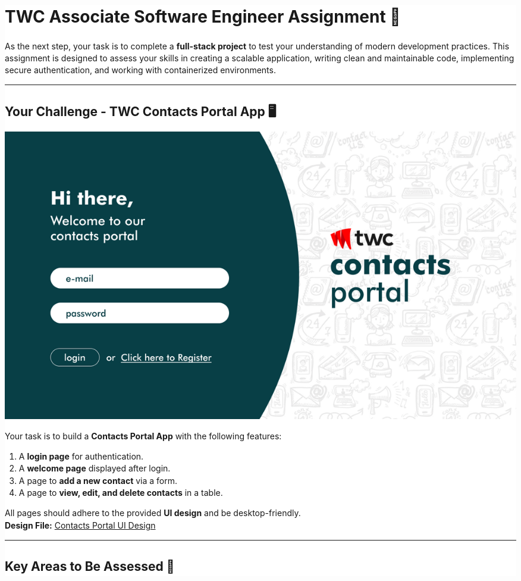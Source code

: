 # TWC Associate Software Engineer Assignment 📑

As the next step, your task is to complete a **full-stack project** to test your understanding of modern development practices. This assignment is designed to assess your skills in creating a scalable application, writing clean and maintainable code, implementing secure authentication, and working with containerized environments.

---

## Your Challenge - **TWC Contacts Portal App** 🖥️

![Login.png](assets/215062bdc7848a79a3f42019b57d4af655bc177e.png)

Your task is to build a **Contacts Portal App** with the following features:  
1. A **login page** for authentication.  
2. A **welcome page** displayed after login.  
3. A page to **add a new contact** via a form.  
4. A page to **view, edit, and delete contacts** in a table.  

All pages should adhere to the provided **UI design** and be desktop-friendly.  
**Design File:** [Contacts Portal UI Design](https://www.figma.com/file/4f8t98A25BOn8VmAvymWyF/Contacts-Portal---Intern?type=design&node-id=0%3A1&mode=design&t=HnIJJSl4OTwfHqpn-1)

---

## Key Areas to Be Assessed 🧩
